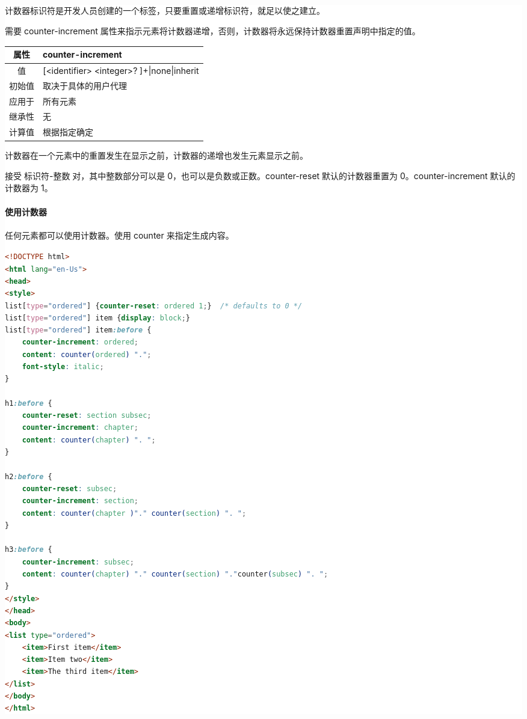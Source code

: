 计数器标识符是开发人员创建的一个标签，只要重置或递增标识符，就足以使之建立。

需要 counter-increment 属性来指示元素将计数器递增，否则，计数器将永远保持计数器重置声明中指定的值。

| 属性 | counter-increment |
|:-:|:-|
| 值 | [<identifier\> <integer\>? ]+&#124;none&#124;inherit |
| 初始值 | 取决于具体的用户代理 |
| 应用于 | 所有元素 |
| 继承性 | 无 |
| 计算值 | 根据指定确定 |

计数器在一个元素中的重置发生在显示之前，计数器的递增也发生元素显示之前。

接受 标识符-整数 对，其中整数部分可以是 0，也可以是负数或正数。counter-reset 默认的计数器重置为 0。counter-increment 默认的计数器为 1。

#### 使用计数器
任何元素都可以使用计数器。使用 counter 来指定生成内容。

```html
<!DOCTYPE html>
<html lang="en-Us">
<head>
<style>
list[type="ordered"] {counter-reset: ordered 1;}  /* defaults to 0 */
list[type="ordered"] item {display: block;}
list[type="ordered"] item:before {
    counter-increment: ordered;
    content: counter(ordered) ".";
    font-style: italic;
}

h1:before {
    counter-reset: section subsec;
    counter-increment: chapter;
    content: counter(chapter) ". ";
}

h2:before {
    counter-reset: subsec;
    counter-increment: section;
    content: counter(chapter )"." counter(section) ". ";
}

h3:before {
    counter-increment: subsec;
    content: counter(chapter) "." counter(section) "."counter(subsec) ". ";
}
</style>
</head>
<body>
<list type="ordered">
    <item>First item</item>
    <item>Item two</item>
    <item>The third item</item>
</list>
</body>
</html>
```

